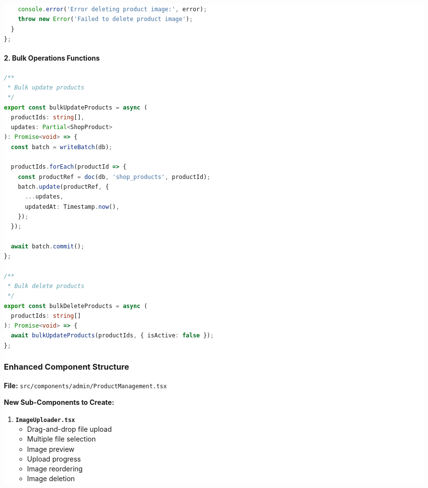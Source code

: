 ```typescript
    console.error('Error deleting product image:', error);
    throw new Error('Failed to delete product image');
  }
};
```

#### 2. Bulk Operations Functions

```typescript
/**
 * Bulk update products
 */
export const bulkUpdateProducts = async (
  productIds: string[],
  updates: Partial<ShopProduct>
): Promise<void> => {
  const batch = writeBatch(db);
  
  productIds.forEach(productId => {
    const productRef = doc(db, 'shop_products', productId);
    batch.update(productRef, {
      ...updates,
      updatedAt: Timestamp.now(),
    });
  });
  
  await batch.commit();
};

/**
 * Bulk delete products
 */
export const bulkDeleteProducts = async (
  productIds: string[]
): Promise<void> => {
  await bulkUpdateProducts(productIds, { isActive: false });
};
```

### Enhanced Component Structure

**File:** `src/components/admin/ProductManagement.tsx`

**New Sub-Components to Create:**

1. **`ImageUploader.tsx`**
   - Drag-and-drop file upload
   - Multiple file selection
   - Image preview
   - Upload progress
   - Image reordering
   - Image deletion
